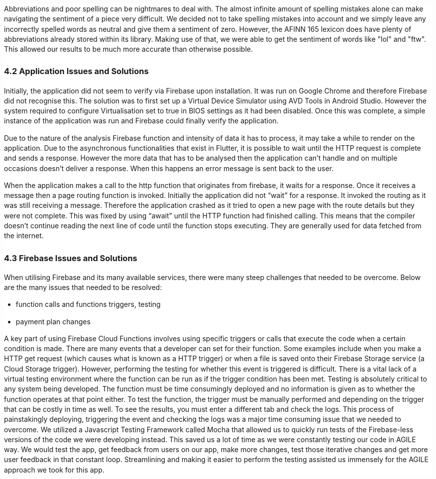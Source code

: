   

Abbreviations and poor spelling can be nightmares to deal with. The almost infinite amount of spelling mistakes alone can make navigating the sentiment of a piece very difficult. We decided not to take spelling mistakes into account and we simply leave any incorrectly spelled words as neutral and give them a sentiment of zero. However, the AFINN 165 lexicon does have plenty of abbreviations already stored within its library. Making use of that, we were able to get the sentiment of words like "lol" and "ftw". This allowed our results to be much more accurate than otherwise possible.

### 4.2 Application Issues and Solutions

Initially, the application did not seem to verify via Firebase upon installation. It was run on Google Chrome and therefore Firebase did not recognise this. The solution was to first set up a Virtual Device Simulator using AVD Tools in Android Studio. However the system required to configure Virtualisation set to true in BIOS settings as it had been disabled. Once this was complete, a simple instance of the application was run and Firebase could finally verify the application.

  

Due to the nature of the analysis Firebase function and intensity of data it has to process, it may take a while to render on the application. Due to the asynchronous functionalities that exist in Flutter, it is possible to wait until the HTTP request is complete and sends a response. However the more data that has to be analysed then the application can’t handle and on multiple occasions doesn’t deliver a response. When this happens an error message is sent back to the user.

  

When the application makes a call to the http function that originates from firebase, it waits for a response. Once it receives a message then a page routing function is invoked. Initially the application did not “wait” for a response. It invoked the routing as it was still receiving a message. Therefore the application crashed as it tried to open a new page with the route details but they were not complete. This was fixed by using “await” until the HTTP function had finished calling. This means that the compiler doesn’t continue reading the next line of code until the function stops executing. They are generally used for data fetched from the internet.

### 4.3 Firebase Issues and Solutions

When utilising Firebase and its many available services, there were many steep challenges that needed to be overcome. Below are the many issues that needed to be resolved:

- function calls and functions triggers, testing

- payment plan changes

  

A key part of using Firebase Cloud Functions involves using specific triggers or calls that execute the code when a certain condition is made. There are many events that a developer can set for their function. Some examples include when you make a HTTP get request (which causes what is known as a HTTP trigger) or when a file is saved onto their Firebase Storage service (a Cloud Storage trigger). However, performing the testing for whether this event is triggered is difficult. There is a vital lack of a virtual testing environment where the function can be run as if the trigger condition has been met. Testing is absolutely critical to any system being developed. The function must be time consumingly deployed and no information is given as to whether the function operates at that point either. To test the function, the trigger must be manually performed and depending on the trigger that can be costly in time as well. To see the results, you must enter a different tab and check the logs. This process of painstakingly deploying, triggering the event and checking the logs was a major time consuming issue that we needed to overcome. We utilized a Javascript Testing Framework called Mocha that allowed us to quickly run tests of the Firebase-less versions of the code we were developing instead. This saved us a lot of time as we were constantly testing our code in AGILE way. We would test the app, get feedback from users on our app, make more changes, test those iterative changes and get more user feedback in that constant loop. Streamlining and making it easier to perform the testing assisted us immensely for the AGILE approach we took for this app.
